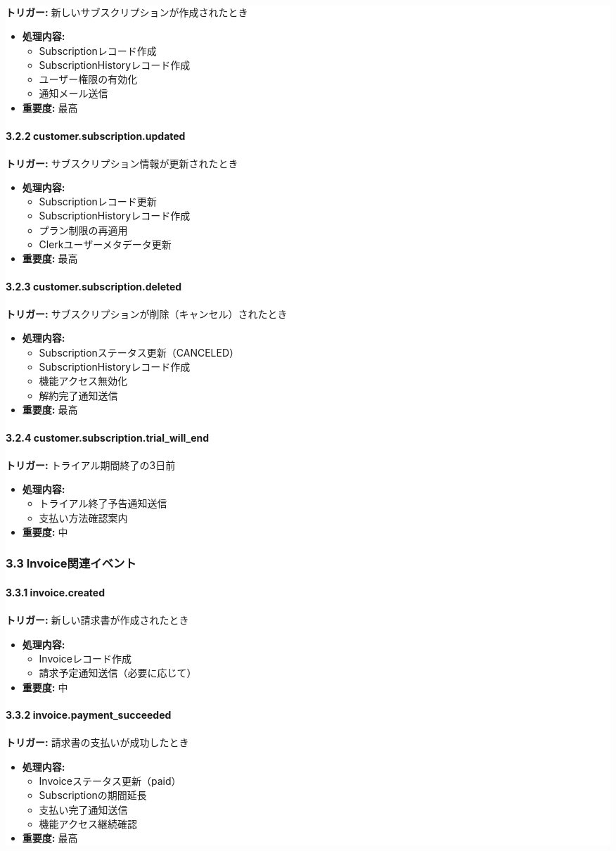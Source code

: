 **トリガー:** 新しいサブスクリプションが作成されたとき

- **処理内容:**
    - Subscriptionレコード作成
    - SubscriptionHistoryレコード作成
    - ユーザー権限の有効化
    - 通知メール送信
- **重要度:** 最高

#### 3.2.2 customer.subscription.updated

**トリガー:** サブスクリプション情報が更新されたとき

- **処理内容:**
    - Subscriptionレコード更新
    - SubscriptionHistoryレコード作成
    - プラン制限の再適用
    - Clerkユーザーメタデータ更新
- **重要度:** 最高

#### 3.2.3 customer.subscription.deleted

**トリガー:** サブスクリプションが削除（キャンセル）されたとき

- **処理内容:**
    - Subscriptionステータス更新（CANCELED）
    - SubscriptionHistoryレコード作成
    - 機能アクセス無効化
    - 解約完了通知送信
- **重要度:** 最高

#### 3.2.4 customer.subscription.trial_will_end

**トリガー:** トライアル期間終了の3日前

- **処理内容:**
    - トライアル終了予告通知送信
    - 支払い方法確認案内
- **重要度:** 中

### 3.3 Invoice関連イベント

#### 3.3.1 invoice.created

**トリガー:** 新しい請求書が作成されたとき

- **処理内容:**
    - Invoiceレコード作成
    - 請求予定通知送信（必要に応じて）
- **重要度:** 中

#### 3.3.2 invoice.payment_succeeded

**トリガー:** 請求書の支払いが成功したとき

- **処理内容:**
    - Invoiceステータス更新（paid）
    - Subscriptionの期間延長
    - 支払い完了通知送信
    - 機能アクセス継続確認
- **重要度:** 最高
